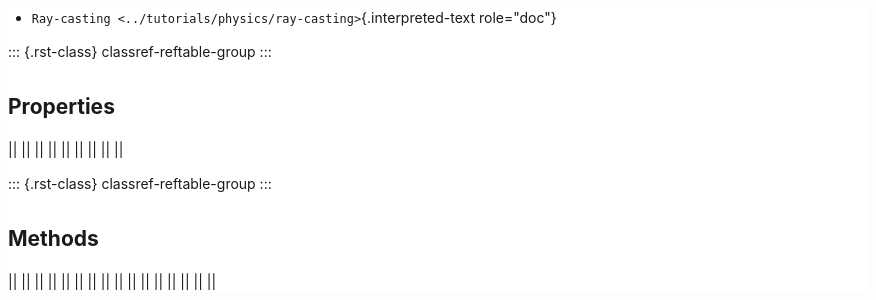 - `Ray-casting <../tutorials/physics/ray-casting>`{.interpreted-text
  role="doc"}

::: {.rst-class}
classref-reftable-group
:::

## Properties

||
||
||
||
||
||
||
||
||

::: {.rst-class}
classref-reftable-group
:::

## Methods

||
||
||
||
||
||
||
||
||
||
||
||
||
||
||
||
